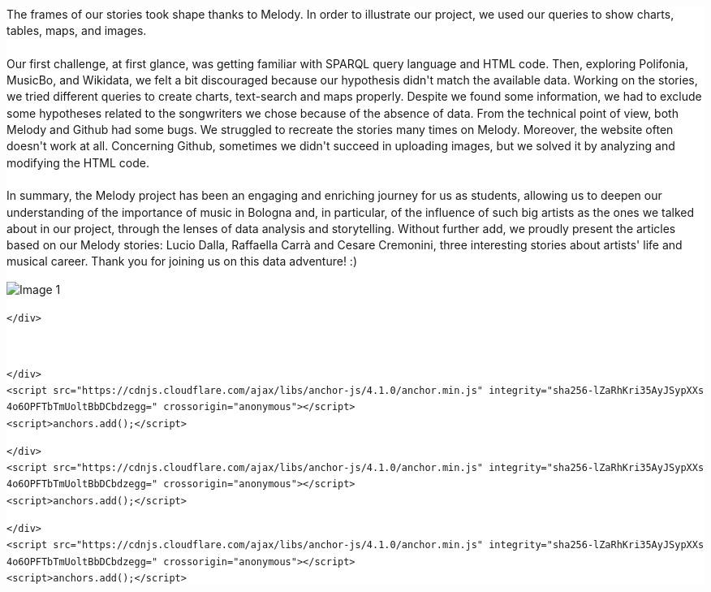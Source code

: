 The frames of our stories took shape thanks to Melody. In order to illustrate our project, we used our queries to show charts, tables, maps, and images.
    <br />
    <br />
 Our first challenge, at first glance, was getting familiar with SPARQL query language and HTML code. Then, exploring Polifonia, MusicBo, and Wikidata, we felt a bit discouraged because our hypothesis didn't match the available data.
Working on the stories, we tried different queries to create charts, text-search and maps properly. Despite we found some information, we had to exclude some hypotheses related to the songwriters we chose because of the absence of data.
From the technical point of view, both Melody and Github had some bugs. We struggled to recreate the stories many times on Melody. Moreover, the website often doesn't work at all. Concerning Github, sometimes we didn't succeed in uploading images, but we solved it by analyzing and modifying the HTML code.
    <br />
    <br />
In summary, the Melody project has been an engaging and enriching journey for us as students, allowing us to deepen our understanding of the importance of music in Bologna and, in particular, of the influence of such big artists as the ones we talked about in our project, through the lenses of data analysis and storytelling. 
Without further add, we proudly present the articles based on our Melody stories: 
Lucio Dalla, Raffaella Carrà and Cesare Cremonini, three interesting stories about artists' life and musical career.
Thank you for joining us on this data adventure! :)

  </div>

  <div class="section">
    <div class="section-image">
       <img src="blob:https://web.whatsapp.com/db62ffe4-85af-4f68-b3de-40615a28a6de.jpg" alt="Image 1" width="800" height="500" />
  
    </div>
  </div>
<br />
  


</body>
      </html>


      
    </div>
    <script src="https://cdnjs.cloudflare.com/ajax/libs/anchor-js/4.1.0/anchor.min.js" integrity="sha256-lZaRhKri35AyJSypXXs4o6OPFTbTmUoltBbDCbdzegg=" crossorigin="anonymous"></script>
    <script>anchors.add();</script>
  </body>
</html>


      
    </div>
    <script src="https://cdnjs.cloudflare.com/ajax/libs/anchor-js/4.1.0/anchor.min.js" integrity="sha256-lZaRhKri35AyJSypXXs4o6OPFTbTmUoltBbDCbdzegg=" crossorigin="anonymous"></script>
    <script>anchors.add();</script>
  </body>
</html>


      
    </div>
    <script src="https://cdnjs.cloudflare.com/ajax/libs/anchor-js/4.1.0/anchor.min.js" integrity="sha256-lZaRhKri35AyJSypXXs4o6OPFTbTmUoltBbDCbdzegg=" crossorigin="anonymous"></script>
    <script>anchors.add();</script>
  </body>
</html>
